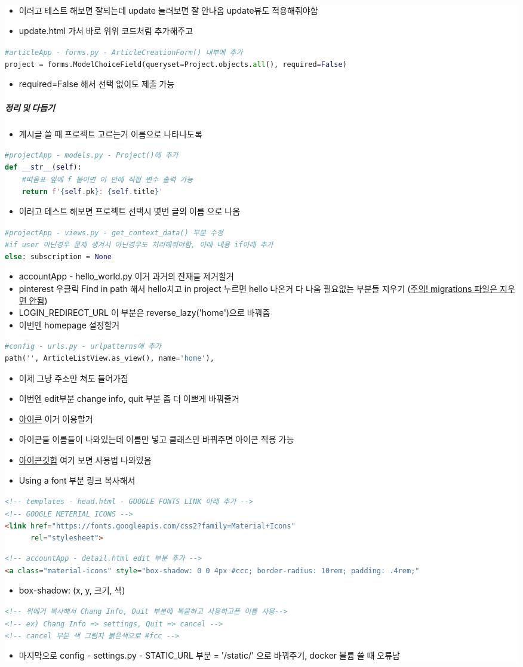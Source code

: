 - 이러고 테스트 해보면 잘되는데 update 눌러보면 잘 안나옴 update뷰도 적용해줘야함

- update.html 가서 바로 위위 코드처럼 추가해주고

```python
#articleApp - forms.py - ArticleCreationForm() 내부에 추가
project = forms.ModelChoiceField(queryset=Project.objects.all(), required=False)
```

- required=False 해서 선택 없이도 제출 가능

##### 정리 및 다듬기

- 게시글 쓸 때 프로젝트 고르는거 이름으로 나타나도록

```python
#projectApp - models.py - Project()에 추가
def __str__(self):
    #따옴표 앞에 f 붙이면 이 안에 직접 변수 출력 가능
    return f'{self.pk}: {self.title}'	
```

- 이러고 테스트 해보면 프로젝트 선택시 몇번 글의 이름 으로 나옴

```python
#projectApp - views.py - get_context_data() 부분 수정
#if user 아닌경우 문제 생겨서 아닌경우도 처리해줘야함, 아래 내용 if아래 추가
else: subscription = None
```

- accountApp - hello_world.py 이거 과거의 잔재들 제거할거
- pinterest 우클릭 Find in path 해서 hello치고 in project 누르면 hello 나온거 다 나옴 필요없는 부분들 지우기 (<u>주의! migrations 파일은 지우면 안됨</u>)
- LOGIN_REDIRECT_URL 이 부분은 reverse_lazy('home')으로 바꿔줌
- 이번엔 homepage 설정할거

```python
#config - urls.py - urlpatterns에 추가
path('', ArticleListView.as_view(), name='home'),
```

- 이제 그냥 주소만 쳐도  들어가짐
- 이번엔 edit부분 change info, quit 부분 좀 더 이쁘게 바꿔줄거

- [아이콘](https://material.io/resources/icons/?style=baseline) 이거 이용할거

- 아이콘들 이름들이 나와있는데 이름만 넣고 클래스만 바꿔주면 아이콘 적용 가능
- [아이콘깃헙](https://github.com/google/material-design-icons) 여기 보면 사용법 나와있음
- Using a font 부분 링크 복사해서

```html
<!-- templates - head.html - GOOGLE FONTS LINK 아래 추가 -->
<!-- GOOGLE METERIAL ICONS -->
<link href="https://fonts.googleapis.com/css2?family=Material+Icons"
      rel="stylesheet">
```

```html
<!-- accountApp - detail.html edit 부분 추가 -->
<a class="material-icons" style="box-shadow: 0 0 4px #ccc; border-radius: 10rem; padding: .4rem;"
```

- box-shadow: (x, y, 크기, 색)

```html
<!-- 위에거 복사해서 Chang Info, Quit 부분에 복붙하고 사용하고픈 이름 사용-->
<!-- ex) Chang Info => settings, Quit => cancel -->
<!-- cancel 부분 색 그림자 붉은색으로 #fcc -->
```

- 마지막으로 config - settings.py - STATIC_URL 부분 = '/static/' 으로 바꿔주기, docker 볼륨 쓸 때 오류남
